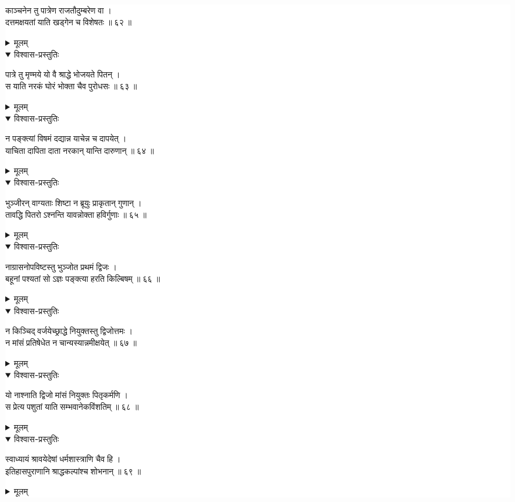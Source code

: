 काञ्चनेन तु पात्रेण राजतौदुम्बरेण वा ।  
दत्तमक्षयतां याति खड्गेन च विशेषतः ॥ ६२ ॥
</details>

<details><summary>मूलम्</summary></details>

<details open><summary>विश्वास-प्रस्तुतिः</summary>

पात्रे तु मृण्मये यो वै श्राद्धे भोजयते पितन् ।  
स याति नरकं घोरं भोक्ता चैव पुरोधसः ॥ ६३ ॥
</details>

<details><summary>मूलम्</summary></details>

<details open><summary>विश्वास-प्रस्तुतिः</summary>

न पङ्क्त्यां विषमं दद्यान्न याचेन्न च दापयेत् ।  
याचिता दापिता दाता नरकान् यान्ति दारुणान् ॥ ६४ ॥
</details>

<details><summary>मूलम्</summary></details>

<details open><summary>विश्वास-प्रस्तुतिः</summary>

भुञ्जीरन् वाग्यताः शिष्टा न ब्रूयुः प्राकृतान् गुणान् ।  
तावद्धि पितरो ऽश्नन्ति यावन्नोक्ता हविर्गुणाः ॥ ६५ ॥
</details>

<details><summary>मूलम्</summary></details>

<details open><summary>विश्वास-प्रस्तुतिः</summary>

नाग्रासनोपविष्टस्तु भुञ्जोत प्रथमं द्विजः ।  
बहूनां पश्यतां सो ऽज्ञः पङ्क्त्या हरति किल्बिषम् ॥ ६६ ॥
</details>

<details><summary>मूलम्</summary></details>

<details open><summary>विश्वास-प्रस्तुतिः</summary>

न किञ्चिद् वर्जयेच्छ्राद्धे नियुक्तस्तु द्विजोत्तमः ।  
न मांसं प्रतिषेधेत न चान्यस्यान्नमीक्षयेत् ॥ ६७ ॥
</details>

<details><summary>मूलम्</summary></details>

<details open><summary>विश्वास-प्रस्तुतिः</summary>

यो नाश्नाति द्विजो मांसं नियुक्तः पितृकर्मणि ।  
स प्रेत्य पशुतां याति सम्भवानेकविंशतिम् ॥ ६८ ॥
</details>

<details><summary>मूलम्</summary></details>

<details open><summary>विश्वास-प्रस्तुतिः</summary>

स्वाध्यायं श्रावयेदेषां धर्मशास्त्राणि चैव हि ।  
इतिहासपुराणानि श्राद्धकल्पांश्च शोभनान् ॥ ६९ ॥
</details>

<details><summary>मूलम्</summary></details>
